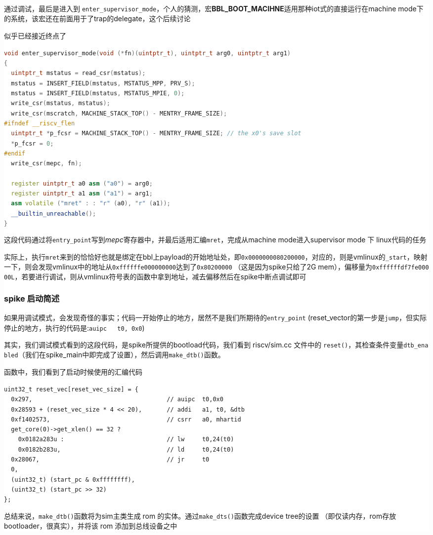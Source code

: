 通过调试，最后是进入到 `enter_supervisor_mode`，个人的猜测，宏**BBL_BOOT_MACIHNE**适用那种iot式的直接运行在machine mode下的系统，该宏还在前面用于了trap的delegate，这个后续讨论

似乎已经接近终点了

```c++
void enter_supervisor_mode(void (*fn)(uintptr_t), uintptr_t arg0, uintptr_t arg1)
{
  uintptr_t mstatus = read_csr(mstatus);
  mstatus = INSERT_FIELD(mstatus, MSTATUS_MPP, PRV_S);
  mstatus = INSERT_FIELD(mstatus, MSTATUS_MPIE, 0);
  write_csr(mstatus, mstatus);
  write_csr(mscratch, MACHINE_STACK_TOP() - MENTRY_FRAME_SIZE);
#ifndef __riscv_flen
  uintptr_t *p_fcsr = MACHINE_STACK_TOP() - MENTRY_FRAME_SIZE; // the x0's save slot
  *p_fcsr = 0;
#endif
  write_csr(mepc, fn);

  register uintptr_t a0 asm ("a0") = arg0;
  register uintptr_t a1 asm ("a1") = arg1;
  asm volatile ("mret" : : "r" (a0), "r" (a1));
  __builtin_unreachable();
}
```
这段代码通过将`entry_point`写到*mepc*寄存器中，并最后适用汇编`mret`，完成从machine mode进入supervisor mode 下 linux代码的任务

实际上，执行`mret`来到的恰恰好也就是绑定在bbl上payload的开始地址处，即`0x0000000080200000`，对应的，则是vmlinux的`_start`，映射一下，则会发现vmlinux中的地址从`0xffffffe000000000`达到了`0x80200000` （这是因为spike只给了2G mem），偏移量为`0xffffffdf7fe00000L`，若要进行调试，则从vmlinux符号表的函数中拿到地址，减去偏移然后在spike中断点调试即可

### spike 启动简述

如果用调试模式，会发现奇怪的事实；代码一开始停止的地方，居然不是我们所期待的`entry_point` (reset_vector的第一步是`jump`，但实际停止的地方，执行的代码是:`auipc   t0, 0x0`)

其实，我们调试模式看到的这段代码，是spike所提供的bootload代码，我们看到 riscv/sim.cc 文件中的 `reset()`，其检查条件变量`dtb_enabled`（我们在spike_main中即完成了设置），然后调用`make_dtb()`函数。

函数中，我们看到了启动时候使用的汇编代码
```
uint32_t reset_vec[reset_vec_size] = {
  0x297,                                      // auipc  t0,0x0
  0x28593 + (reset_vec_size * 4 << 20),       // addi   a1, t0, &dtb
  0xf1402573,                                 // csrr   a0, mhartid
  get_core(0)->get_xlen() == 32 ?
    0x0182a283u :                             // lw     t0,24(t0)
    0x0182b283u,                              // ld     t0,24(t0)
  0x28067,                                    // jr     t0
  0,
  (uint32_t) (start_pc & 0xffffffff),
  (uint32_t) (start_pc >> 32)
};
```
总结来说，`make_dtb()`函数将为sim主类生成 rom 的实体。通过`make_dts()`函数完成device tree的设置 （即仅读内存，rom存放bootloader，很真实），并将该 rom 添加到总线设备之中
